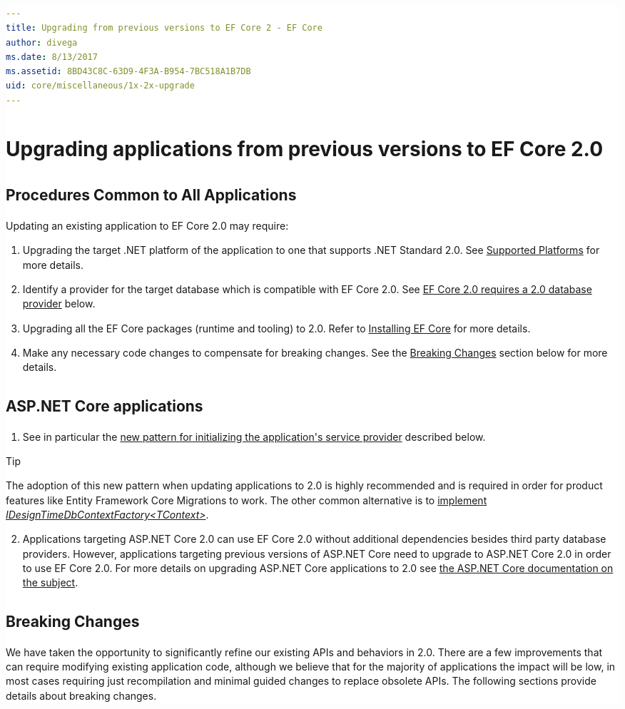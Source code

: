 ```yaml
---
title: Upgrading from previous versions to EF Core 2 - EF Core
author: divega
ms.date: 8/13/2017
ms.assetid: 8BD43C8C-63D9-4F3A-B954-7BC518A1B7DB
uid: core/miscellaneous/1x-2x-upgrade
---
```


# Upgrading applications from previous versions to EF Core 2.0

## Procedures Common to All Applications

Updating an existing application to EF Core 2.0 may require:

1. Upgrading the target .NET platform of the application to one that supports .NET Standard 2.0. See [Supported Platforms](../platforms/index.md) for more details.

2. Identify a provider for the target database which is compatible with EF Core 2.0. See [EF Core 2.0 requires a 2.0 database provider](#ef-core-20-requires-a-20-database-provider) below.

3. Upgrading all the EF Core packages (runtime and tooling) to 2.0. Refer to [Installing EF Core](../get-started/install/index.md) for more details.

4. Make any necessary code changes to compensate for breaking changes. See the [Breaking Changes](#breaking-changes) section below for more details.

## ASP.NET Core applications

1. See in particular the [new pattern for initializing the application's service provider](#new-way-of-getting-application-services) described below.

> [!TIP]  
> The adoption of this new pattern when updating applications to 2.0 is highly recommended and is required in order for product features like Entity Framework Core Migrations to work. The other common alternative is to [implement *IDesignTimeDbContextFactory\<TContext>*](xref:core/miscellaneous/cli/dbcontext-creation#from-a-design-time-factory).

2. Applications targeting ASP.NET Core 2.0 can use EF Core 2.0 without additional dependencies besides third party database providers. However, applications targeting previous versions of ASP.NET Core need to upgrade to ASP.NET Core 2.0 in order to use EF Core 2.0. For more details on upgrading ASP.NET Core applications to 2.0 see [the ASP.NET Core documentation on the subject](https://docs.microsoft.com/aspnet/core/migration/1x-to-2x/).

## Breaking Changes

We have taken the opportunity to significantly refine our existing APIs and behaviors in 2.0. There are a few improvements that can require modifying existing application code, although we believe that for the majority of applications the impact will be low, in most cases requiring just recompilation and minimal guided changes to replace obsolete APIs. The following sections provide details about breaking changes.
